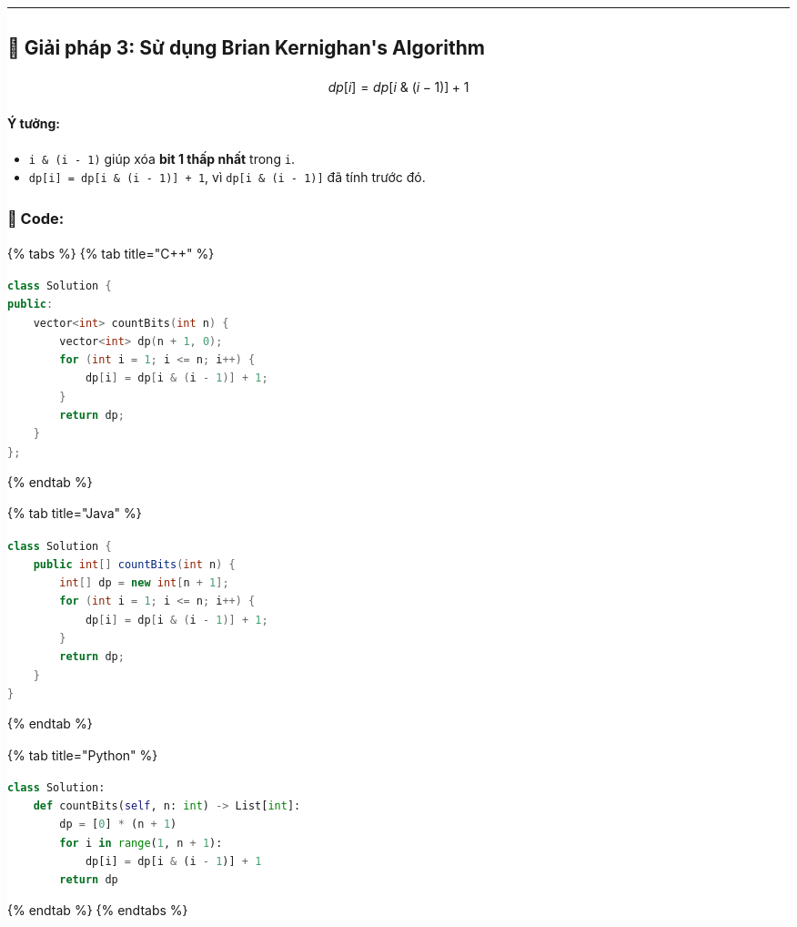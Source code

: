 ***

## **🚀 Giải pháp 3: Sử dụng Brian Kernighan's Algorithm**

$$
dp[i] = dp[i \text{ & } (i - 1)] + 1
$$

#### **Ý tưởng:**

* `i & (i - 1)` giúp xóa **bit 1 thấp nhất** trong `i`.
* `dp[i] = dp[i & (i - 1)] + 1`, vì `dp[i & (i - 1)]` đã tính trước đó.

### **📜 Code:**

{% tabs %}
{% tab title="C++" %}
```cpp
class Solution {
public:
    vector<int> countBits(int n) {
        vector<int> dp(n + 1, 0);
        for (int i = 1; i <= n; i++) {
            dp[i] = dp[i & (i - 1)] + 1;
        }
        return dp;
    }
};
```
{% endtab %}

{% tab title="Java" %}
```java
class Solution {
    public int[] countBits(int n) {
        int[] dp = new int[n + 1];
        for (int i = 1; i <= n; i++) {
            dp[i] = dp[i & (i - 1)] + 1;
        }
        return dp;
    }
}
```
{% endtab %}

{% tab title="Python" %}
```python
class Solution:
    def countBits(self, n: int) -> List[int]:
        dp = [0] * (n + 1)
        for i in range(1, n + 1):
            dp[i] = dp[i & (i - 1)] + 1
        return dp
```
{% endtab %}
{% endtabs %}
